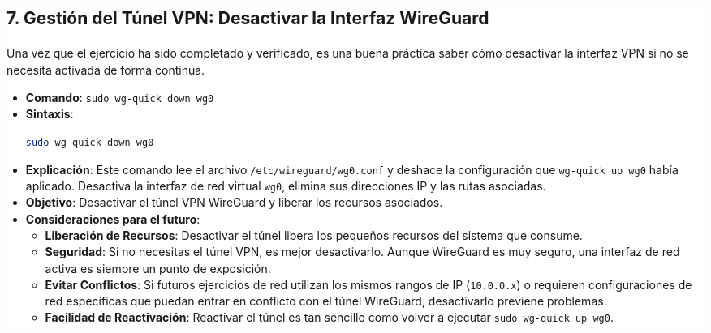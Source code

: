 ## 7\. Gestión del Túnel VPN: Desactivar la Interfaz WireGuard

Una vez que el ejercicio ha sido completado y verificado, es una buena práctica saber cómo desactivar la interfaz VPN si no se necesita activada de forma continua.

  * **Comando**: `sudo wg-quick down wg0`
  * **Sintaxis**:
    ```bash
    sudo wg-quick down wg0
    ```
  * **Explicación**: Este comando lee el archivo `/etc/wireguard/wg0.conf` y deshace la configuración que `wg-quick up wg0` había aplicado. Desactiva la interfaz de red virtual `wg0`, elimina sus direcciones IP y las rutas asociadas.
  * **Objetivo**: Desactivar el túnel VPN WireGuard y liberar los recursos asociados.
  * **Consideraciones para el futuro**:
      * **Liberación de Recursos**: Desactivar el túnel libera los pequeños recursos del sistema que consume.
      * **Seguridad**: Si no necesitas el túnel VPN, es mejor desactivarlo. Aunque WireGuard es muy seguro, una interfaz de red activa es siempre un punto de exposición.
      * **Evitar Conflictos**: Si futuros ejercicios de red utilizan los mismos rangos de IP (`10.0.0.x`) o requieren configuraciones de red específicas que puedan entrar en conflicto con el túnel WireGuard, desactivarlo previene problemas.
      * **Facilidad de Reactivación**: Reactivar el túnel es tan sencillo como volver a ejecutar `sudo wg-quick up wg0`.
